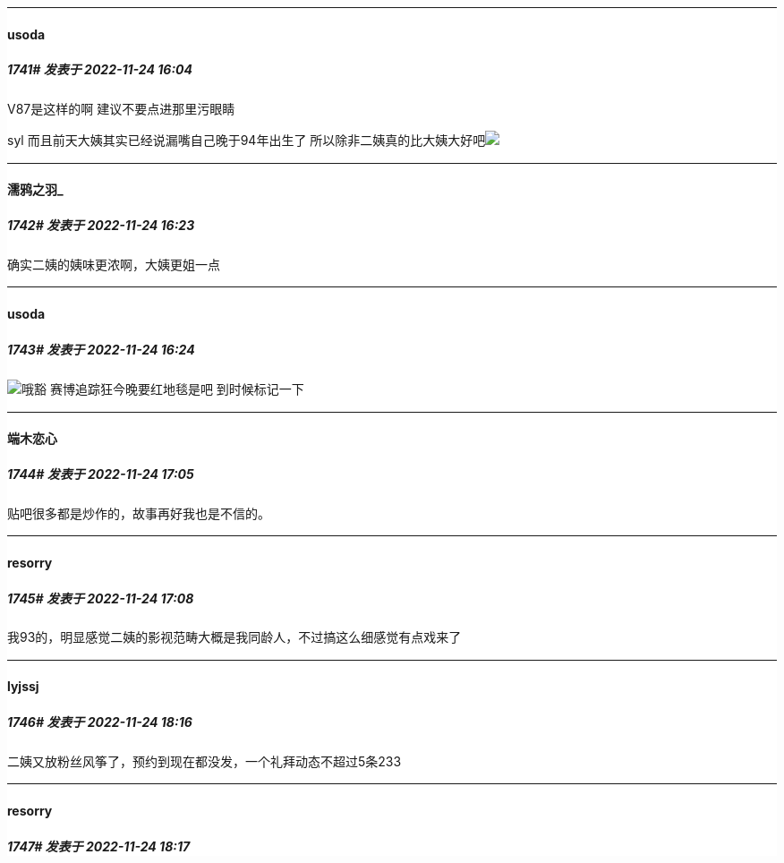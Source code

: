 

*****

####  usoda  
##### 1741#       发表于 2022-11-24 16:04

V87是这样的啊 建议不要点进那里污眼睛

syl 而且前天大姨其实已经说漏嘴自己晚于94年出生了 所以除非二姨真的比大姨大好吧<img src="https://static.saraba1st.com/image/smiley/face2017/009.gif" referrerpolicy="no-referrer">



*****

####  濡鸦之羽_  
##### 1742#       发表于 2022-11-24 16:23

确实二姨的姨味更浓啊，大姨更姐一点

*****

####  usoda  
##### 1743#       发表于 2022-11-24 16:24

<img src="https://static.saraba1st.com/image/smiley/face2017/067.png" referrerpolicy="no-referrer">哦豁 赛博追踪狂今晚要红地毯是吧 到时候标记一下



*****

####  端木恋心  
##### 1744#       发表于 2022-11-24 17:05

贴吧很多都是炒作的，故事再好我也是不信的。

*****

####  resorry  
##### 1745#       发表于 2022-11-24 17:08

我93的，明显感觉二姨的影视范畴大概是我同龄人，不过搞这么细感觉有点戏来了



*****

####  lyjssj  
##### 1746#       发表于 2022-11-24 18:16

二姨又放粉丝风筝了，预约到现在都没发，一个礼拜动态不超过5条233

*****

####  resorry  
##### 1747#       发表于 2022-11-24 18:17
